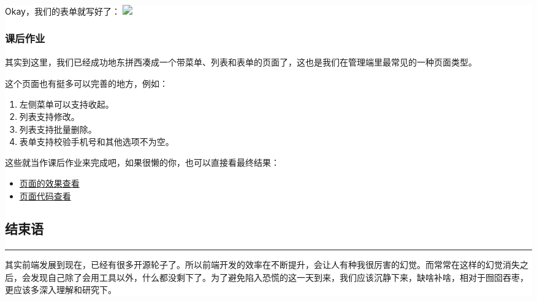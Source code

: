 Okay，我们的表单就写好了：
![](https://github-imglib-1255459943.cos.ap-chengdu.myqcloud.com/vue-for-everyone-2-12.jpg)

### 课后作业
其实到这里，我们已经成功地东拼西凑成一个带菜单、列表和表单的页面了，这也是我们在管理端里最常见的一种页面类型。

这个页面也有挺多可以完善的地方，例如：
1. 左侧菜单可以支持收起。
2. 列表支持修改。
3. 列表支持批量删除。
4. 表单支持校验手机号和其他选项不为空。

这些就当作课后作业来完成吧，如果很懒的你，也可以直接看最终结果：
- [页面的效果查看](http://vue-for-everyone.godbasin.com/2/index.html)
- [页面代码查看](https://github.com/godbasin/vue-element-demo/tree/master/2)

## 结束语
---
其实前端发展到现在，已经有很多开源轮子了。所以前端开发的效率在不断提升，会让人有种我很厉害的幻觉。而常常在这样的幻觉消失之后，会发现自己除了会用工具以外，什么都没剩下了。为了避免陷入恐慌的这一天到来，我们应该沉静下来，缺啥补啥，相对于囫囵吞枣，更应该多深入理解和研究下。
